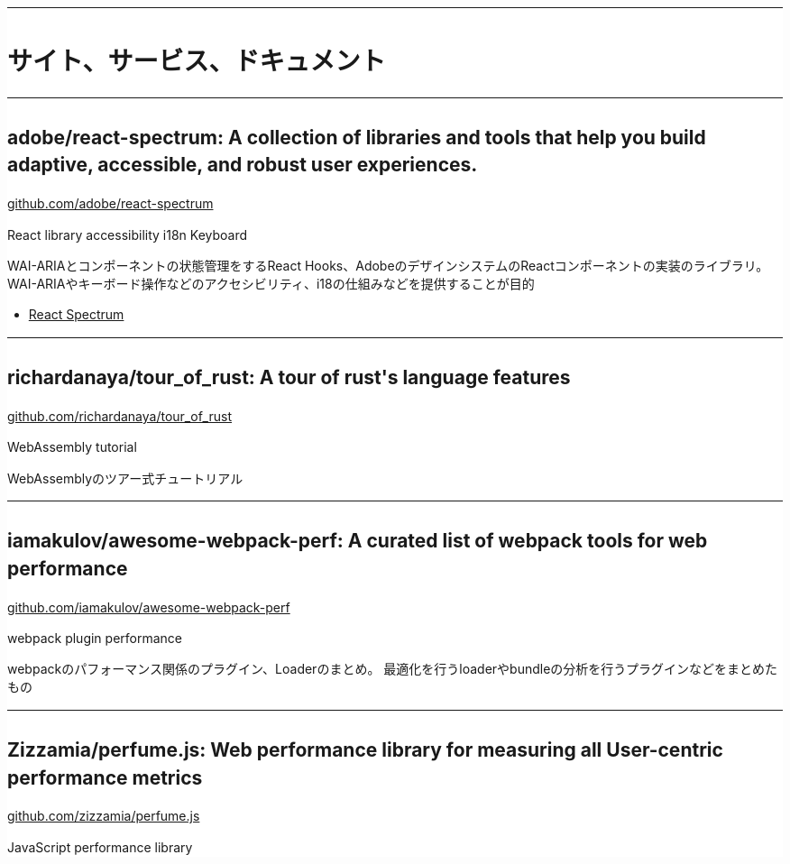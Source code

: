 
----
<h1 class="site-genre">サイト、サービス、ドキュメント</h1>

----

## adobe/react-spectrum: A collection of libraries and tools that help you build adaptive, accessible, and robust user experiences.
[github.com/adobe/react-spectrum](https://github.com/adobe/react-spectrum "adobe/react-spectrum: A collection of libraries and tools that help you build adaptive, accessible, and robust user experiences.")
<p class="jser-tags jser-tag-icon"><span class="jser-tag">React</span> <span class="jser-tag">library</span> <span class="jser-tag">accessibility</span> <span class="jser-tag">i18n</span> <span class="jser-tag">Keyboard</span></p>

WAI-ARIAとコンポーネントの状態管理をするReact Hooks、AdobeのデザインシステムのReactコンポーネントの実装のライブラリ。
WAI-ARIAやキーボード操作などのアクセシビリティ、i18の仕組みなどを提供することが目的

- [React Spectrum](https://react-spectrum.adobe.com/index.html "React Spectrum")

----

## richardanaya/tour\_of\_rust: A tour of rust's language features
[github.com/richardanaya/tour\_of\_rust](https://github.com/richardanaya/tour_of_rust "richardanaya/tour\_of\_rust: A tour of rust's language features")
<p class="jser-tags jser-tag-icon"><span class="jser-tag">WebAssembly</span> <span class="jser-tag">tutorial</span></p>

WebAssemblyのツアー式チュートリアル


----

## iamakulov/awesome-webpack-perf: A curated list of webpack tools for web performance
[github.com/iamakulov/awesome-webpack-perf](https://github.com/iamakulov/awesome-webpack-perf "iamakulov/awesome-webpack-perf: A curated list of webpack tools for web performance")
<p class="jser-tags jser-tag-icon"><span class="jser-tag">webpack</span> <span class="jser-tag">plugin</span> <span class="jser-tag">performance</span></p>

webpackのパフォーマンス関係のプラグイン、Loaderのまとめ。
最適化を行うloaderやbundleの分析を行うプラグインなどをまとめたもの


----

## Zizzamia/perfume.js: Web performance library for measuring all User-centric performance metrics
[github.com/zizzamia/perfume.js](https://github.com/zizzamia/perfume.js "Zizzamia/perfume.js: Web performance library for measuring all User-centric performance metrics")
<p class="jser-tags jser-tag-icon"><span class="jser-tag">JavaScript</span> <span class="jser-tag">performance</span> <span class="jser-tag">library</span></p>
